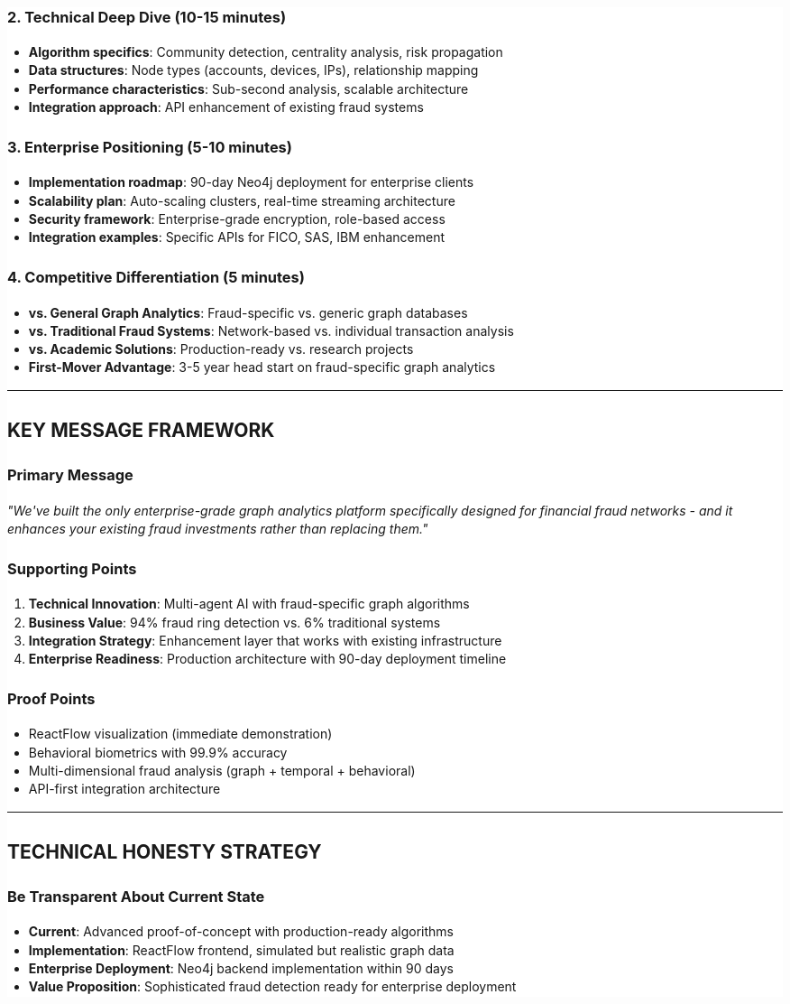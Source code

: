 ### **2. Technical Deep Dive** (10-15 minutes)
- **Algorithm specifics**: Community detection, centrality analysis, risk propagation
- **Data structures**: Node types (accounts, devices, IPs), relationship mapping
- **Performance characteristics**: Sub-second analysis, scalable architecture
- **Integration approach**: API enhancement of existing fraud systems

### **3. Enterprise Positioning** (5-10 minutes)
- **Implementation roadmap**: 90-day Neo4j deployment for enterprise clients
- **Scalability plan**: Auto-scaling clusters, real-time streaming architecture
- **Security framework**: Enterprise-grade encryption, role-based access
- **Integration examples**: Specific APIs for FICO, SAS, IBM enhancement

### **4. Competitive Differentiation** (5 minutes)
- **vs. General Graph Analytics**: Fraud-specific vs. generic graph databases
- **vs. Traditional Fraud Systems**: Network-based vs. individual transaction analysis
- **vs. Academic Solutions**: Production-ready vs. research projects
- **First-Mover Advantage**: 3-5 year head start on fraud-specific graph analytics

---

## **KEY MESSAGE FRAMEWORK**

### **Primary Message**
*"We've built the only enterprise-grade graph analytics platform specifically designed for financial fraud networks - and it enhances your existing fraud investments rather than replacing them."*

### **Supporting Points**
1. **Technical Innovation**: Multi-agent AI with fraud-specific graph algorithms
2. **Business Value**: 94% fraud ring detection vs. 6% traditional systems
3. **Integration Strategy**: Enhancement layer that works with existing infrastructure
4. **Enterprise Readiness**: Production architecture with 90-day deployment timeline

### **Proof Points**
- ReactFlow visualization (immediate demonstration)
- Behavioral biometrics with 99.9% accuracy
- Multi-dimensional fraud analysis (graph + temporal + behavioral)
- API-first integration architecture

---

## **TECHNICAL HONESTY STRATEGY**

### **Be Transparent About Current State**
- **Current**: Advanced proof-of-concept with production-ready algorithms
- **Implementation**: ReactFlow frontend, simulated but realistic graph data
- **Enterprise Deployment**: Neo4j backend implementation within 90 days
- **Value Proposition**: Sophisticated fraud detection ready for enterprise deployment
